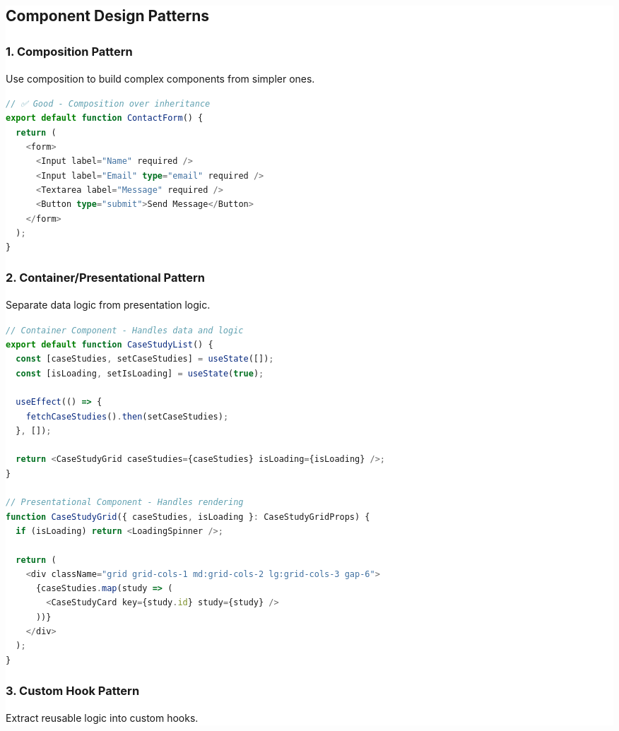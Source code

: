 ## Component Design Patterns

### 1. Composition Pattern
Use composition to build complex components from simpler ones.

```typescript
// ✅ Good - Composition over inheritance
export default function ContactForm() {
  return (
    <form>
      <Input label="Name" required />
      <Input label="Email" type="email" required />
      <Textarea label="Message" required />
      <Button type="submit">Send Message</Button>
    </form>
  );
}
```

### 2. Container/Presentational Pattern
Separate data logic from presentation logic.

```typescript
// Container Component - Handles data and logic
export default function CaseStudyList() {
  const [caseStudies, setCaseStudies] = useState([]);
  const [isLoading, setIsLoading] = useState(true);

  useEffect(() => {
    fetchCaseStudies().then(setCaseStudies);
  }, []);

  return <CaseStudyGrid caseStudies={caseStudies} isLoading={isLoading} />;
}

// Presentational Component - Handles rendering
function CaseStudyGrid({ caseStudies, isLoading }: CaseStudyGridProps) {
  if (isLoading) return <LoadingSpinner />;
  
  return (
    <div className="grid grid-cols-1 md:grid-cols-2 lg:grid-cols-3 gap-6">
      {caseStudies.map(study => (
        <CaseStudyCard key={study.id} study={study} />
      ))}
    </div>
  );
}
```

### 3. Custom Hook Pattern
Extract reusable logic into custom hooks.
